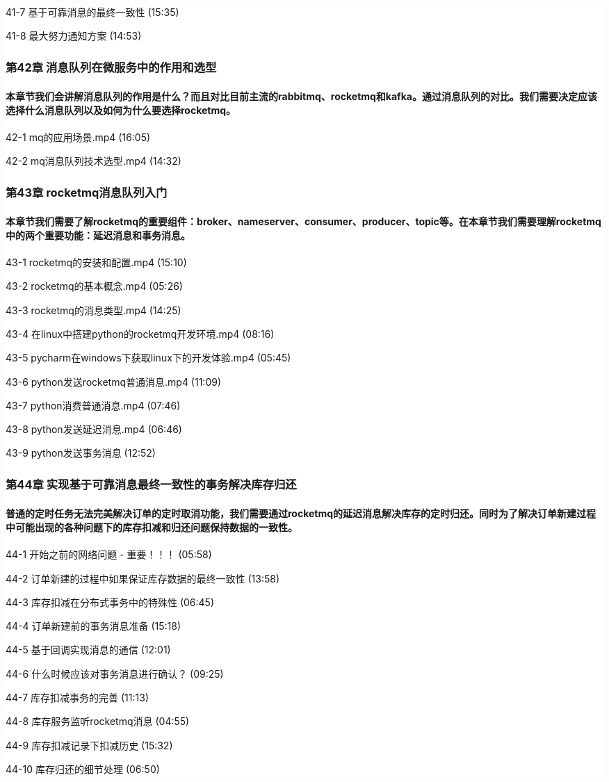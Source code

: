 41-7 基于可靠消息的最终一致性 (15:35)

41-8 最大努力通知方案 (14:53)


### 第42章 消息队列在微服务中的作用和选型

#### 本章节我们会讲解消息队列的作用是什么？而且对比目前主流的rabbitmq、rocketmq和kafka。通过消息队列的对比。我们需要决定应该选择什么消息队列以及如何为什么要选择rocketmq。
42-1 mq的应用场景.mp4 (16:05)

42-2 mq消息队列技术选型.mp4 (14:32)


### 第43章 rocketmq消息队列入门

#### 本章节我们需要了解rocketmq的重要组件：broker、nameserver、consumer、producer、topic等。在本章节我们需要理解rocketmq中的两个重要功能：延迟消息和事务消息。
43-1 rocketmq的安装和配置.mp4 (15:10)

43-2 rocketmq的基本概念.mp4 (05:26)

43-3 rocketmq的消息类型.mp4 (14:25)

43-4 在linux中搭建python的rocketmq开发环境.mp4 (08:16)

43-5 pycharm在windows下获取linux下的开发体验.mp4 (05:45)

43-6 python发送rocketmq普通消息.mp4 (11:09)

43-7 python消费普通消息.mp4 (07:46)

43-8 python发送延迟消息.mp4 (06:46)

43-9 python发送事务消息 (12:52)


### 第44章 实现基于可靠消息最终一致性的事务解决库存归还

#### 普通的定时任务无法完美解决订单的定时取消功能，我们需要通过rocketmq的延迟消息解决库存的定时归还。同时为了解决订单新建过程中可能出现的各种问题下的库存扣减和归还问题保持数据的一致性。
44-1 开始之前的网络问题 - 重要！！！ (05:58)

44-2 订单新建的过程中如果保证库存数据的最终一致性 (13:58)

44-3 库存扣减在分布式事务中的特殊性 (06:45)

44-4 订单新建前的事务消息准备 (15:18)

44-5 基于回调实现消息的通信 (12:01)

44-6 什么时候应该对事务消息进行确认？ (09:25)

44-7 库存扣减事务的完善 (11:13)

44-8 库存服务监听rocketmq消息 (04:55)

44-9 库存扣减记录下扣减历史 (15:32)

44-10 库存归还的细节处理 (06:50)

